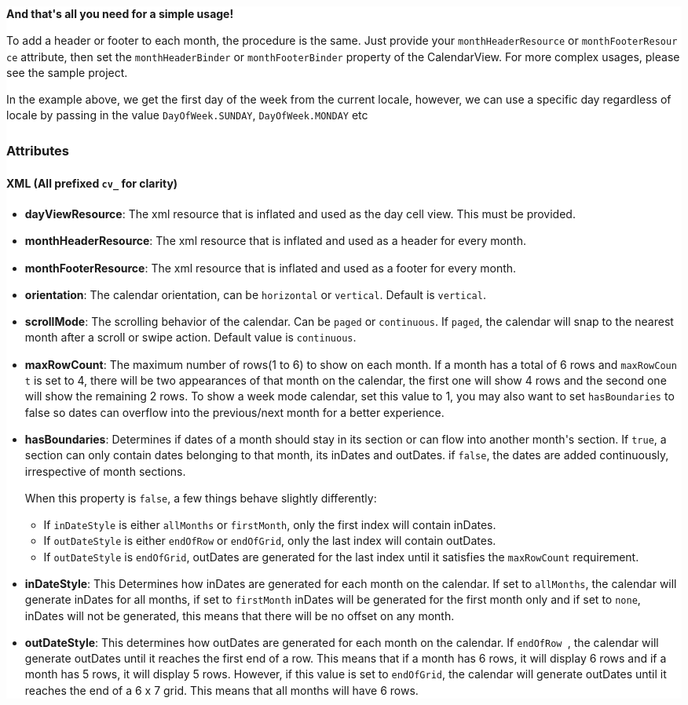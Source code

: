 **And that's all you need for a simple usage!**

To add a header or footer to each month, the procedure is the same. Just provide your `monthHeaderResource` or `monthFooterResource` attribute, then set the `monthHeaderBinder` or `monthFooterBinder` property of the CalendarView.
For more complex usages, please see the sample project.

In the example above, we get the first day of the week from the current locale, however, we can use a specific day regardless of locale by passing in the value `DayOfWeek.SUNDAY`, `DayOfWeek.MONDAY` etc

### Attributes

#### XML (All prefixed `cv_` for clarity)

- **dayViewResource**: The xml resource that is inflated and used as the day cell view. This must be provided.

- **monthHeaderResource**: The xml resource that is inflated and used as a header for every month.

- **monthFooterResource**: The xml resource that is inflated and used as a footer for every month.

- **orientation**: The calendar orientation, can be `horizontal` or `vertical`. Default is `vertical`.

- **scrollMode**: The scrolling behavior of the calendar. Can be `paged` or `continuous`. If `paged`, the calendar will snap to the nearest month after a scroll or swipe action. Default value is `continuous`.

- **maxRowCount**: The maximum number of rows(1 to 6) to show on each month. If a month has a total of 6 rows and `maxRowCount` is set to 4, there will be two appearances of that month on the calendar, the first one will show 4 rows and the second one will show the remaining 2 rows. To show a week mode calendar, set this value to 1, you may also want to set `hasBoundaries` to false so dates can overflow into the previous/next month for a better experience.

- **hasBoundaries**: Determines if dates of a month should stay in its section or can flow into another month's section.
If `true`, a section can only contain dates belonging to that month, its inDates and outDates. if `false`, the dates are added continuously, irrespective of month sections.

    When this property is `false`, a few things behave slightly differently:
    - If `inDateStyle` is either `allMonths` or `firstMonth`, only the first index will contain inDates.
    - If `outDateStyle` is either `endOfRow` or `endOfGrid`, only the last index will contain outDates.
    - If `outDateStyle` is `endOfGrid`, outDates are generated for the last index until it satisfies the `maxRowCount` requirement.

- **inDateStyle**: This Determines how inDates are generated for each month on the calendar. If set to `allMonths`, the calendar will generate inDates for all months, if set to `firstMonth` inDates will be generated for the first month only and if set to `none`, inDates will not be generated, this means that there will be no offset on any month.

- **outDateStyle**: This determines how outDates are generated for each month on the calendar. If `endOfRow `, the calendar will generate outDates until it reaches the first end of a row. This means that if a month has 6 rows, it will display 6 rows and if a month has 5 rows, it will display 5 rows. However, if this value is set to `endOfGrid`, the calendar will generate outDates until it reaches the end of a 6 x 7 grid. This means that all months will have 6 rows.
